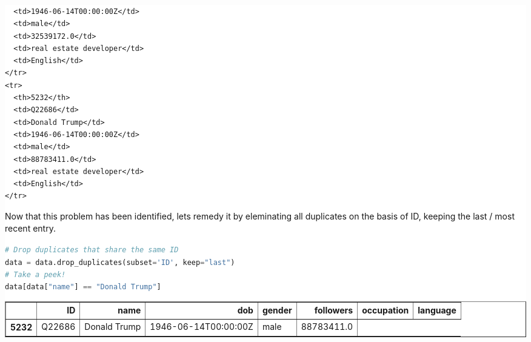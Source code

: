       <td>1946-06-14T00:00:00Z</td>
      <td>male</td>
      <td>32539172.0</td>
      <td>real estate developer</td>
      <td>English</td>
    </tr>
    <tr>
      <th>5232</th>
      <td>Q22686</td>
      <td>Donald Trump</td>
      <td>1946-06-14T00:00:00Z</td>
      <td>male</td>
      <td>88783411.0</td>
      <td>real estate developer</td>
      <td>English</td>
    </tr>
  </tbody>
</table>
</div>


Now that this problem has been identified, lets remedy it by eleminating all duplicates on the basis of ID, keeping the last / most recent entry. 

```python
# Drop duplicates that share the same ID
data = data.drop_duplicates(subset='ID', keep="last")
# Take a peek!
data[data["name"] == "Donald Trump"]
```



<div>
<style scoped>
    .dataframe tbody tr th:only-of-type {
        vertical-align: middle;
    }

    .dataframe tbody tr th {
        vertical-align: top;
    }

    .dataframe thead th {
        text-align: right;
    }
</style>
<table border="1" class="dataframe">
  <thead>
    <tr style="text-align: right;">
      <th></th>
      <th>ID</th>
      <th>name</th>
      <th>dob</th>
      <th>gender</th>
      <th>followers</th>
      <th>occupation</th>
      <th>language</th>
    </tr>
  </thead>
  <tbody>
    <tr>
      <th>5232</th>
      <td>Q22686</td>
      <td>Donald Trump</td>
      <td>1946-06-14T00:00:00Z</td>
      <td>male</td>
      <td>88783411.0</td>